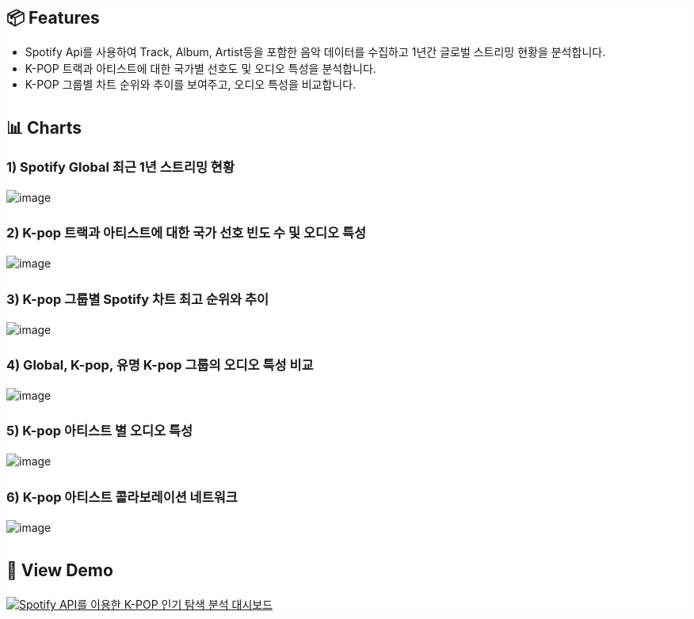 
## 📦 Features
* Spotify Api를 사용하여 Track, Album, Artist등을 포함한 음악 데이터를 수집하고 1년간 글로벌 스트리밍 현황을 분석합니다.
* K-POP 트랙과 아티스트에 대한 국가별 선호도 및 오디오 특성을 분석합니다.
* K-POP 그룹별 차트 순위와 추이를 보여주고, 오디오 특성을 비교합니다.

## 📊 Charts
### 1) Spotify Global 최근 1년 스트리밍 현황 
<img width="900" alt="image" src="https://github.com/learn-programmers/KDT_DATA_1st/assets/103317018/e5d1dfdb-18b4-47bf-9e82-db940d3b81d6">

### 2) K-pop 트랙과 아티스트에 대한 국가 선호 빈도 수 및 오디오 특성
<img width="900" alt="image" src="https://github.com/learn-programmers/KDT_DATA_1st/assets/103317018/5d7bbf2a-cc76-4f05-ad78-266afe262da3">

### 3) K-pop 그룹별 Spotify 차트 최고 순위와 추이
<img width="900" alt="image" src="https://github.com/learn-programmers/KDT_DATA_1st/assets/103317018/a565ed15-2f8b-4cd8-b920-ea0419971942">

### 4) Global, K-pop, 유명 K-pop 그룹의 오디오 특성 비교
<img width="900" alt="image" src="https://github.com/learn-programmers/KDT_DATA_1st/assets/103317018/6312d24d-627f-4676-9e96-4e6662e03faa">

### 5) K-pop 아티스트 별 오디오 특성
<img width="900" alt="image" src="https://github.com/learn-programmers/KDT_DATA_1st/assets/103317018/e0f997e7-33a3-4017-9b67-954d4b0cb70e">

### 6) K-pop 아티스트 콜라보레이션 네트워크
<img width="900" alt="image" src="https://github.com/learn-programmers/KDT_DATA_1st/assets/103317018/4cfc3924-3a08-4a3d-aa12-1d253098f487">

## 🎥 View Demo
[![Spotify API를 이용한 K-POP 인기 탐색 분석 대시보드](https://img.youtube.com/vi/J-N1ytzZilU/0.jpg)](https://www.youtube.com/watch?v=J-N1ytzZilU)




